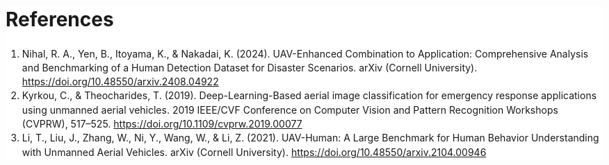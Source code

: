 # References

1. Nihal, R. A., Yen, B., Itoyama, K., & Nakadai, K. (2024). UAV-Enhanced Combination to Application: Comprehensive Analysis and Benchmarking of a Human Detection  Dataset for Disaster Scenarios. arXiv (Cornell University). https://doi.org/10.48550/arxiv.2408.04922
2. Kyrkou, C., & Theocharides, T. (2019). Deep-Learning-Based aerial image classification for emergency response applications using unmanned aerial vehicles. 2019 IEEE/CVF Conference on Computer Vision and Pattern Recognition Workshops (CVPRW), 517–525. https://doi.org/10.1109/cvprw.2019.00077
3. Li, T., Liu, J., Zhang, W., Ni, Y., Wang, W., & Li, Z. (2021). UAV-Human: A Large Benchmark for Human Behavior Understanding with Unmanned Aerial Vehicles. arXiv (Cornell University). https://doi.org/10.48550/arxiv.2104.00946
